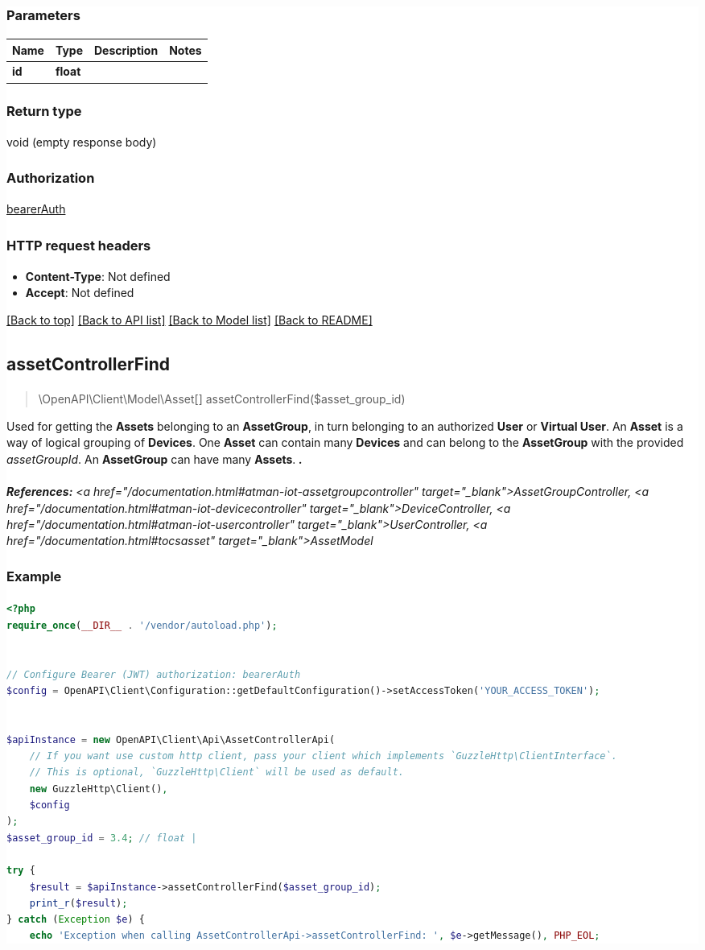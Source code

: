 ### Parameters


Name | Type | Description  | Notes
------------- | ------------- | ------------- | -------------
 **id** | **float**|  |

### Return type

void (empty response body)

### Authorization

[bearerAuth](../../README.md#bearerAuth)

### HTTP request headers

- **Content-Type**: Not defined
- **Accept**: Not defined

[[Back to top]](#) [[Back to API list]](../../README.md#documentation-for-api-endpoints)
[[Back to Model list]](../../README.md#documentation-for-models)
[[Back to README]](../../README.md)


## assetControllerFind

> \OpenAPI\Client\Model\Asset[] assetControllerFind($asset_group_id)



Used for getting the <b>Assets</b> belonging to an <b>AssetGroup</b>, in turn belonging to an authorized <b>User</b> or <b>Virtual User</b>.  An <b>Asset</b> is a way of logical grouping of <b>Devices</b>. One <b>Asset</b> can contain many <b>Devices</b> and can belong to the <b>AssetGroup</b> with the provided <i>assetGroupId</i>. An <b>AssetGroup</b> can have many <b>Assets</b>. <i><b>. <br><br>References:</b> <a href=\"/documentation.html#atman-iot-assetgroupcontroller\" target=\"_blank\">AssetGroupController</a>, <a href=\"/documentation.html#atman-iot-devicecontroller\" target=\"_blank\">DeviceController</a>, <a href=\"/documentation.html#atman-iot-usercontroller\" target=\"_blank\">UserController</a>, <a href=\"/documentation.html#tocsasset\" target=\"_blank\">AssetModel</a></i>

### Example

```php
<?php
require_once(__DIR__ . '/vendor/autoload.php');


// Configure Bearer (JWT) authorization: bearerAuth
$config = OpenAPI\Client\Configuration::getDefaultConfiguration()->setAccessToken('YOUR_ACCESS_TOKEN');


$apiInstance = new OpenAPI\Client\Api\AssetControllerApi(
    // If you want use custom http client, pass your client which implements `GuzzleHttp\ClientInterface`.
    // This is optional, `GuzzleHttp\Client` will be used as default.
    new GuzzleHttp\Client(),
    $config
);
$asset_group_id = 3.4; // float | 

try {
    $result = $apiInstance->assetControllerFind($asset_group_id);
    print_r($result);
} catch (Exception $e) {
    echo 'Exception when calling AssetControllerApi->assetControllerFind: ', $e->getMessage(), PHP_EOL;
```